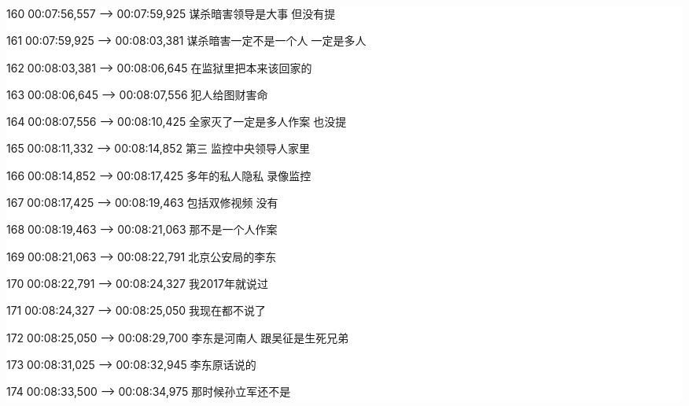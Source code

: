 160
00:07:56,557 –&gt; 00:07:59,925
谋杀暗害领导是大事 但没有提
 
161
00:07:59,925 –&gt; 00:08:03,381
谋杀暗害一定不是一个人 一定是多人
 
162
00:08:03,381 –&gt; 00:08:06,645
在监狱里把本来该回家的
 
163
00:08:06,645 –&gt; 00:08:07,556
犯人给图财害命
 
164
00:08:07,556 –&gt; 00:08:10,425
全家灭了一定是多人作案 也没提
 
165
00:08:11,332 –&gt; 00:08:14,852
第三 监控中央领导人家里
 
166
00:08:14,852 –&gt; 00:08:17,425
多年的私人隐私 录像监控
 
167
00:08:17,425 –&gt; 00:08:19,463
包括双修视频 没有
 
168
00:08:19,463 –&gt; 00:08:21,063
那不是一个人作案
 
169
00:08:21,063 –&gt; 00:08:22,791
北京公安局的李东
 
170
00:08:22,791 –&gt; 00:08:24,327
我2017年就说过
 
171
00:08:24,327 –&gt; 00:08:25,050
我现在都不说了
 
172
00:08:25,050 –&gt; 00:08:29,700
李东是河南人 跟吴征是生死兄弟
 
173
00:08:31,025 –&gt; 00:08:32,945
李东原话说的
 
174
00:08:33,500 –&gt; 00:08:34,975
那时候孙立军还不是
 